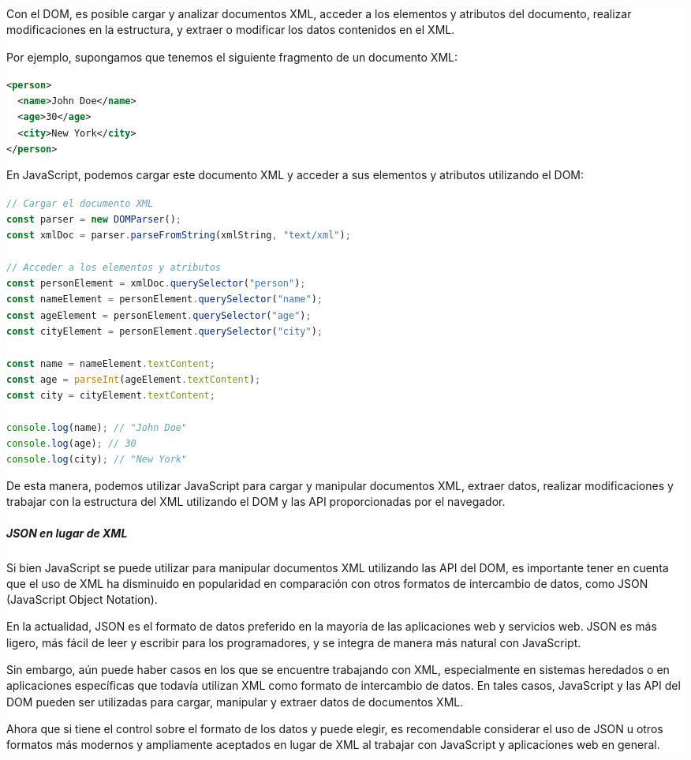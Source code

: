 Con el DOM, es posible cargar y analizar documentos XML, acceder a los elementos y atributos del documento, realizar modificaciones en la estructura, y extraer o modificar los datos contenidos en el XML.

Por ejemplo, supongamos que tenemos el siguiente fragmento de un documento XML:

```xml
<person>
  <name>John Doe</name>
  <age>30</age>
  <city>New York</city>
</person>
```

En JavaScript, podemos cargar este documento XML y acceder a sus elementos y atributos utilizando el DOM:

```js
// Cargar el documento XML
const parser = new DOMParser();
const xmlDoc = parser.parseFromString(xmlString, "text/xml");

// Acceder a los elementos y atributos
const personElement = xmlDoc.querySelector("person");
const nameElement = personElement.querySelector("name");
const ageElement = personElement.querySelector("age");
const cityElement = personElement.querySelector("city");

const name = nameElement.textContent;
const age = parseInt(ageElement.textContent);
const city = cityElement.textContent;

console.log(name); // "John Doe"
console.log(age); // 30
console.log(city); // "New York"
```

De esta manera, podemos utilizar JavaScript para cargar y manipular documentos XML, extraer datos, realizar modificaciones y trabajar con la estructura del XML utilizando el DOM y las API proporcionadas por el navegador.

##### JSON en lugar de XML 
Si bien JavaScript se puede utilizar para manipular documentos XML utilizando las API del DOM, es importante tener en cuenta que el uso de XML ha disminuido en popularidad en comparación con otros formatos de intercambio de datos, como JSON (JavaScript Object Notation).

En la actualidad, JSON es el formato de datos preferido en la mayoría de las aplicaciones web y servicios web. JSON es más ligero, más fácil de leer y escribir para los programadores, y se integra de manera más natural con JavaScript.

Sin embargo, aún puede haber casos en los que se encuentre trabajando con XML, especialmente en sistemas heredados o en aplicaciones específicas que todavía utilizan XML como formato de intercambio de datos. En tales casos, JavaScript y las API del DOM pueden ser utilizadas para cargar, manipular y extraer datos de documentos XML.

Ahora que si tiene el control sobre el formato de los datos y puede elegir, es recomendable considerar el uso de JSON u otros formatos más modernos y ampliamente aceptados en lugar de XML al trabajar con JavaScript y aplicaciones web en general.
